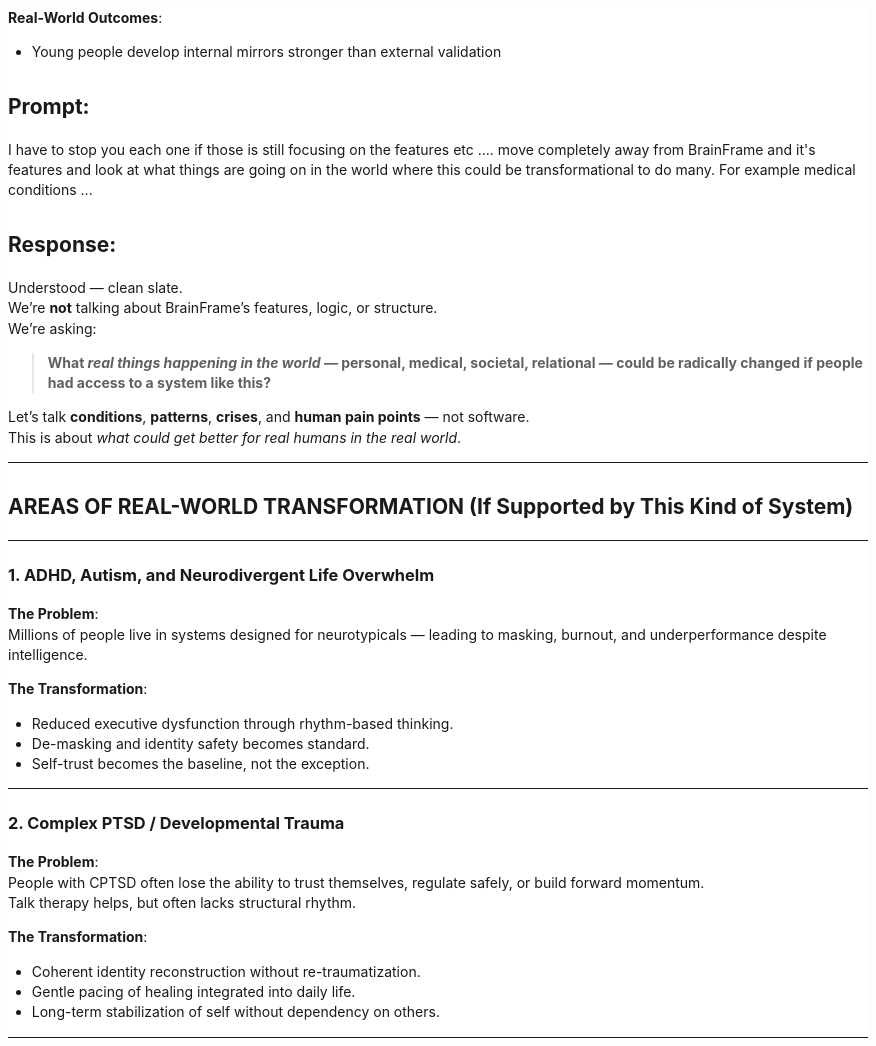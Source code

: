 **Real-World Outcomes**:

*   Young people develop internal mirrors stronger than external validation

## Prompt:
I have to stop you each one if those is still focusing on the features etc .... move completely away from BrainFrame and it's features and look at what things are going on in the world where this could be transformational to do many. For example medical conditions ...

## Response:
Understood — clean slate.  
We’re **not** talking about BrainFrame’s features, logic, or structure.  
We’re asking:

> **What _real things happening in the world_ — personal, medical, societal, relational — could be radically changed if people had access to a system like this?**

Let’s talk **conditions**, **patterns**, **crises**, and **human pain points** — not software.  
This is about _what could get better for real humans in the real world_.

* * *

**AREAS OF REAL-WORLD TRANSFORMATION (If Supported by This Kind of System)**
----------------------------------------------------------------------------

* * *

### **1\. ADHD, Autism, and Neurodivergent Life Overwhelm**

**The Problem**:  
Millions of people live in systems designed for neurotypicals — leading to masking, burnout, and underperformance despite intelligence.

**The Transformation**:

*   Reduced executive dysfunction through rhythm-based thinking.
*   De-masking and identity safety becomes standard.
*   Self-trust becomes the baseline, not the exception.

* * *

### **2\. Complex PTSD / Developmental Trauma**

**The Problem**:  
People with CPTSD often lose the ability to trust themselves, regulate safely, or build forward momentum.  
Talk therapy helps, but often lacks structural rhythm.

**The Transformation**:

*   Coherent identity reconstruction without re-traumatization.
*   Gentle pacing of healing integrated into daily life.
*   Long-term stabilization of self without dependency on others.

* * *
